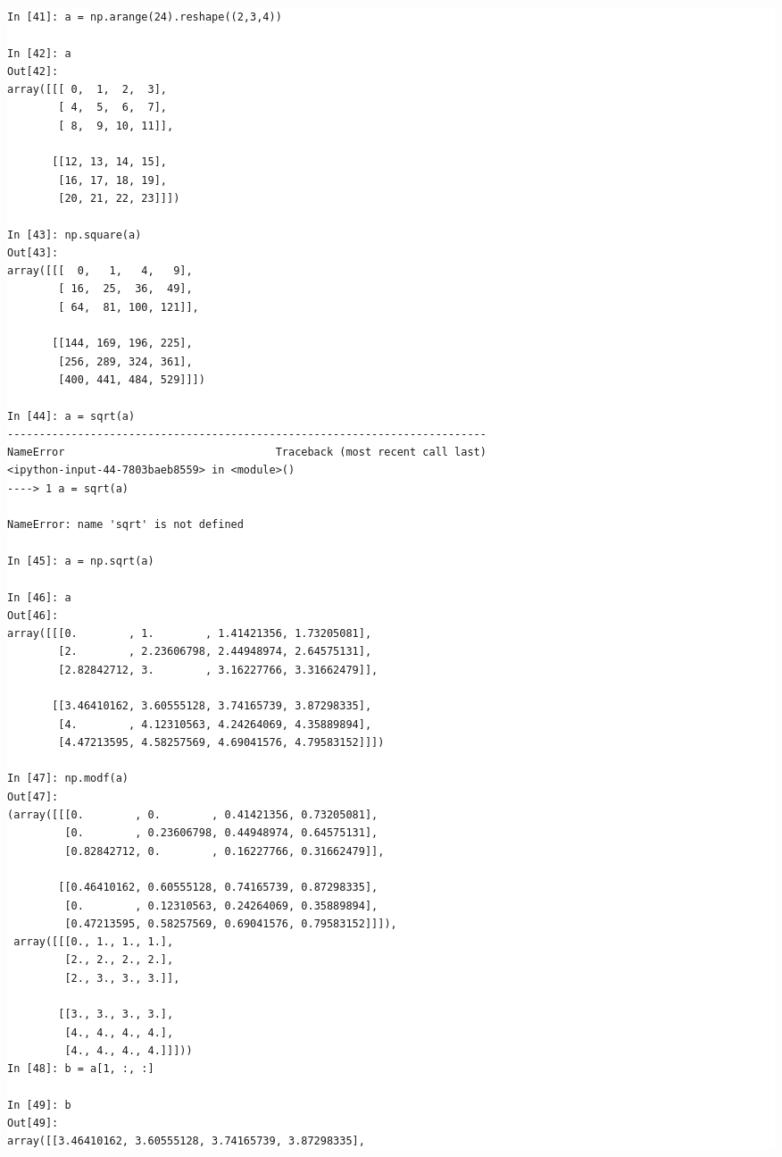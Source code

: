 ```
In [41]: a = np.arange(24).reshape((2,3,4))

In [42]: a
Out[42]: 
array([[[ 0,  1,  2,  3],
        [ 4,  5,  6,  7],
        [ 8,  9, 10, 11]],

       [[12, 13, 14, 15],
        [16, 17, 18, 19],
        [20, 21, 22, 23]]])

In [43]: np.square(a)
Out[43]: 
array([[[  0,   1,   4,   9],
        [ 16,  25,  36,  49],
        [ 64,  81, 100, 121]],

       [[144, 169, 196, 225],
        [256, 289, 324, 361],
        [400, 441, 484, 529]]])

In [44]: a = sqrt(a)
---------------------------------------------------------------------------
NameError                                 Traceback (most recent call last)
<ipython-input-44-7803baeb8559> in <module>()
----> 1 a = sqrt(a)

NameError: name 'sqrt' is not defined

In [45]: a = np.sqrt(a)

In [46]: a
Out[46]: 
array([[[0.        , 1.        , 1.41421356, 1.73205081],
        [2.        , 2.23606798, 2.44948974, 2.64575131],
        [2.82842712, 3.        , 3.16227766, 3.31662479]],

       [[3.46410162, 3.60555128, 3.74165739, 3.87298335],
        [4.        , 4.12310563, 4.24264069, 4.35889894],
        [4.47213595, 4.58257569, 4.69041576, 4.79583152]]])

In [47]: np.modf(a)
Out[47]: 
(array([[[0.        , 0.        , 0.41421356, 0.73205081],
         [0.        , 0.23606798, 0.44948974, 0.64575131],
         [0.82842712, 0.        , 0.16227766, 0.31662479]],
 
        [[0.46410162, 0.60555128, 0.74165739, 0.87298335],
         [0.        , 0.12310563, 0.24264069, 0.35889894],
         [0.47213595, 0.58257569, 0.69041576, 0.79583152]]]),
 array([[[0., 1., 1., 1.],
         [2., 2., 2., 2.],
         [2., 3., 3., 3.]],
 
        [[3., 3., 3., 3.],
         [4., 4., 4., 4.],
         [4., 4., 4., 4.]]]))
In [48]: b = a[1, :, :]

In [49]: b
Out[49]: 
array([[3.46410162, 3.60555128, 3.74165739, 3.87298335],
```